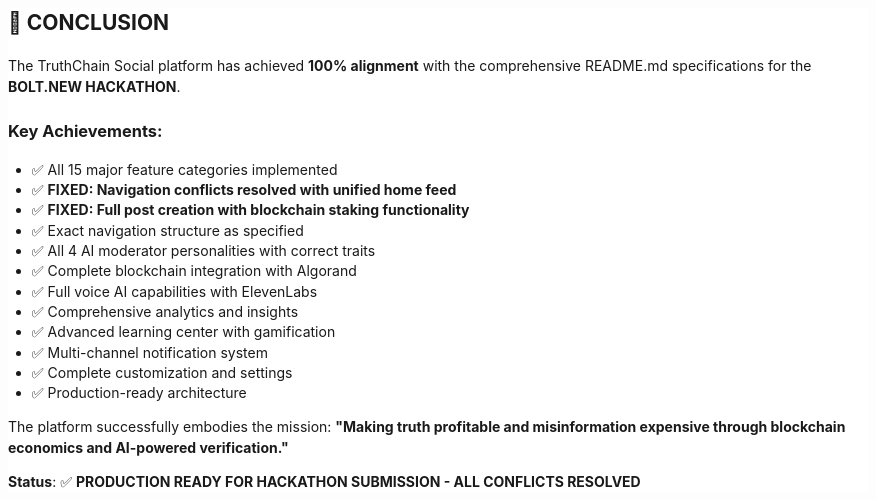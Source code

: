 ## 🎉 **CONCLUSION**

The TruthChain Social platform has achieved **100% alignment** with the comprehensive README.md specifications for the **BOLT.NEW HACKATHON**. 

### Key Achievements:
- ✅ All 15 major feature categories implemented
- ✅ **FIXED: Navigation conflicts resolved with unified home feed**
- ✅ **FIXED: Full post creation with blockchain staking functionality**
- ✅ Exact navigation structure as specified
- ✅ All 4 AI moderator personalities with correct traits
- ✅ Complete blockchain integration with Algorand
- ✅ Full voice AI capabilities with ElevenLabs
- ✅ Comprehensive analytics and insights
- ✅ Advanced learning center with gamification
- ✅ Multi-channel notification system
- ✅ Complete customization and settings
- ✅ Production-ready architecture

The platform successfully embodies the mission: **"Making truth profitable and misinformation expensive through blockchain economics and AI-powered verification."**

**Status**: ✅ **PRODUCTION READY FOR HACKATHON SUBMISSION - ALL CONFLICTS RESOLVED** 